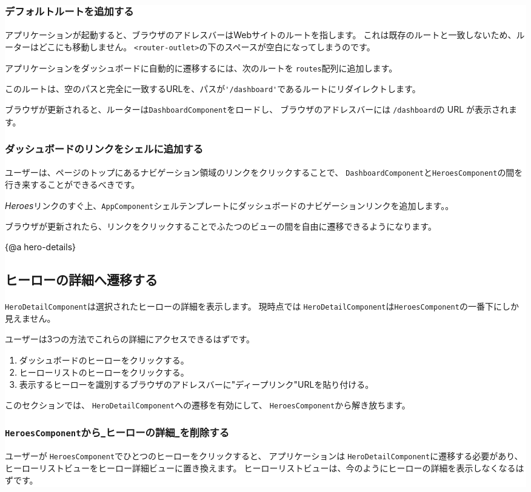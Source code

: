 <code-example path="toh-pt5/src/app/app-routing.module.ts" header="src/app/app-routing.module.ts" region="dashboard-route">
</code-example>

### デフォルトルートを追加する

アプリケーションが起動すると、ブラウザのアドレスバーはWebサイトのルートを指します。
これは既存のルートと一致しないため、ルーターはどこにも移動しません。
`<router-outlet>`の下のスペースが空白になってしまうのです。

アプリケーションをダッシュボードに自動的に遷移するには、次のルートを
`routes`配列に追加します。

<code-example path="toh-pt5/src/app/app-routing.module.ts" header="src/app/app-routing.module.ts" region="redirect-route">
</code-example>

このルートは、空のパスと完全に一致するURLを、パスが`'/dashboard'`であるルートにリダイレクトします。

ブラウザが更新されると、ルーターは`DashboardComponent`をロードし、
ブラウザのアドレスバーには `/dashboard`の URL が表示されます。

### ダッシュボードのリンクをシェルに追加する

ユーザーは、ページのトップにあるナビゲーション領域のリンクをクリックすることで、
`DashboardComponent`と`HeroesComponent`の間を行き来することができるべきです。

*Heroes*リンクのすぐ上、`AppComponent`シェルテンプレートにダッシュボードのナビゲーションリンクを追加します。。

<code-example path="toh-pt5/src/app/app.component.html" header="src/app/app.component.html">
</code-example>

ブラウザが更新されたら、リンクをクリックすることでふたつのビューの間を自由に遷移できるようになります。

{@a hero-details}
## ヒーローの詳細へ遷移する

`HeroDetailComponent`は選択されたヒーローの詳細を表示します。
現時点では `HeroDetailComponent`は`HeroesComponent`の一番下にしか見えません。

ユーザーは3つの方法でこれらの詳細にアクセスできるはずです。

1. ダッシュボードのヒーローをクリックする。
1. ヒーローリストのヒーローをクリックする。
1. 表示するヒーローを識別するブラウザのアドレスバーに"ディープリンク"URLを貼り付ける。

このセクションでは、 `HeroDetailComponent`への遷移を有効にして、
`HeroesComponent`から解き放ちます。

### `HeroesComponent`から_ヒーローの詳細_を削除する

ユーザーが `HeroesComponent`でひとつのヒーローをクリックすると、
アプリケーションは `HeroDetailComponent`に遷移する必要があり、
ヒーローリストビューをヒーロー詳細ビューに置き換えます。
ヒーローリストビューは、今のようにヒーローの詳細を表示しなくなるはずです。
